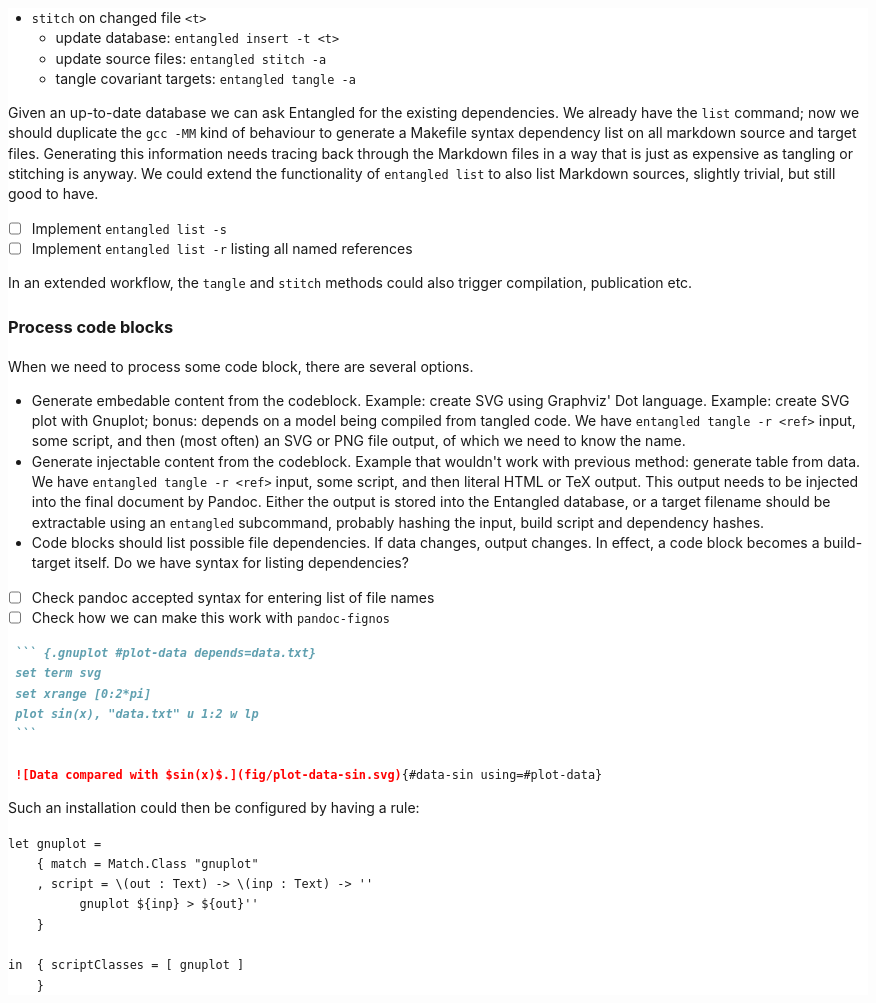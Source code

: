 - `stitch` on changed file `<t>`
    - update database: `entangled insert -t <t>`
    - update source files: `entangled stitch -a`
    - tangle covariant targets: `entangled tangle -a`

Given an up-to-date database we can ask Entangled for the existing dependencies. We already have the `list` command; now we should duplicate the `gcc -MM` kind of behaviour to generate a Makefile syntax dependency list on all markdown source and target files. Generating this information needs tracing back through the Markdown files in a way that is just as expensive as tangling or stitching is anyway. We could extend the functionality of `entangled list` to also list Markdown sources, slightly trivial, but still good to have.

- [ ] Implement `entangled list -s`
- [ ] Implement `entangled list -r` listing all named references

In an extended workflow, the `tangle` and `stitch` methods could also trigger compilation, publication etc.

### Process code blocks
When we need to process some code block, there are several options.

- Generate embedable content from the codeblock. Example: create SVG using Graphviz' Dot language. Example: create SVG plot with Gnuplot; bonus: depends on a model being compiled from tangled code. We have `entangled tangle -r <ref>` input, some script, and then (most often) an SVG or PNG file output, of which we need to know the name.
- Generate injectable content from the codeblock. Example that wouldn't work with previous method: generate table from data. We have `entangled tangle -r <ref>` input, some script, and then literal HTML or TeX output. This output needs to be injected into the final document by Pandoc. Either the output is stored into the Entangled database, or a target filename should be extractable using an `entangled` subcommand, probably hashing the input, build script and dependency hashes.
- Code blocks should list possible file dependencies. If data changes, output changes. In effect, a code block becomes a build-target itself. Do we have syntax for listing dependencies?

- [ ] Check pandoc accepted syntax for entering list of file names
- [ ] Check how we can make this work with `pandoc-fignos`

~~~markdown
 ``` {.gnuplot #plot-data depends=data.txt}
 set term svg
 set xrange [0:2*pi]
 plot sin(x), "data.txt" u 1:2 w lp
 ```

 ![Data compared with $sin(x)$.](fig/plot-data-sin.svg){#data-sin using=#plot-data}
~~~

Such an installation could then be configured by having a rule:

``` {.dhall #gnuplot-rule}
let gnuplot =
    { match = Match.Class "gnuplot"
    , script = \(out : Text) -> \(inp : Text) -> ''
          gnuplot ${inp} > ${out}''
    }

in  { scriptClasses = [ gnuplot ]
    }
```
